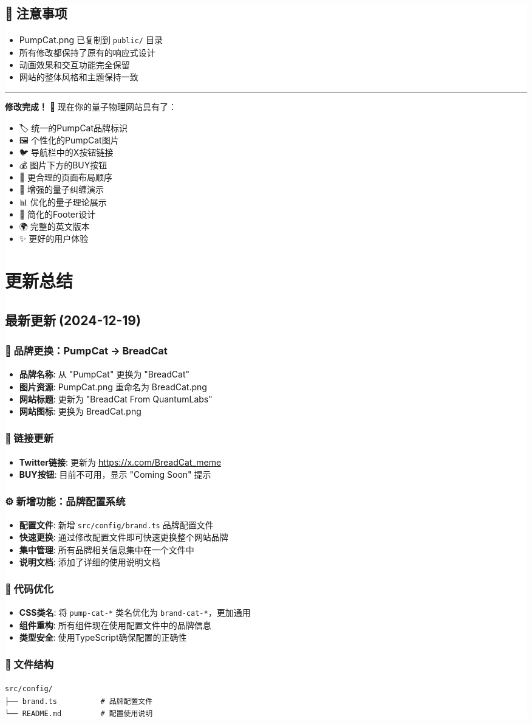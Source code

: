 ## 📝 注意事项

- PumpCat.png 已复制到 `public/` 目录
- 所有修改都保持了原有的响应式设计
- 动画效果和交互功能完全保留
- 网站的整体风格和主题保持一致

---

**修改完成！** 🎉 现在你的量子物理网站具有了：
- 🏷️ 统一的PumpCat品牌标识
- 🖼️ 个性化的PumpCat图片
- 🐦 导航栏中的X按钮链接
- 💰 图片下方的BUY按钮
- 🔄 更合理的页面布局顺序
- 🧬 增强的量子纠缠演示
- 📊 优化的量子理论展示
- 🧹 简化的Footer设计
- 🌍 完整的英文版本
- ✨ 更好的用户体验

# 更新总结

## 最新更新 (2024-12-19)

### 🎯 品牌更换：PumpCat → BreadCat
- **品牌名称**: 从 "PumpCat" 更换为 "BreadCat"
- **图片资源**: PumpCat.png 重命名为 BreadCat.png
- **网站标题**: 更新为 "BreadCat From QuantumLabs"
- **网站图标**: 更换为 BreadCat.png

### 🔗 链接更新
- **Twitter链接**: 更新为 https://x.com/BreadCat_meme
- **BUY按钮**: 目前不可用，显示 "Coming Soon" 提示

### ⚙️ 新增功能：品牌配置系统
- **配置文件**: 新增 `src/config/brand.ts` 品牌配置文件
- **快速更换**: 通过修改配置文件即可快速更换整个网站品牌
- **集中管理**: 所有品牌相关信息集中在一个文件中
- **说明文档**: 添加了详细的使用说明文档

### 🎨 代码优化
- **CSS类名**: 将 `pump-cat-*` 类名优化为 `brand-cat-*`，更加通用
- **组件重构**: 所有组件现在使用配置文件中的品牌信息
- **类型安全**: 使用TypeScript确保配置的正确性

### 📁 文件结构
```
src/config/
├── brand.ts          # 品牌配置文件
└── README.md         # 配置使用说明
```
